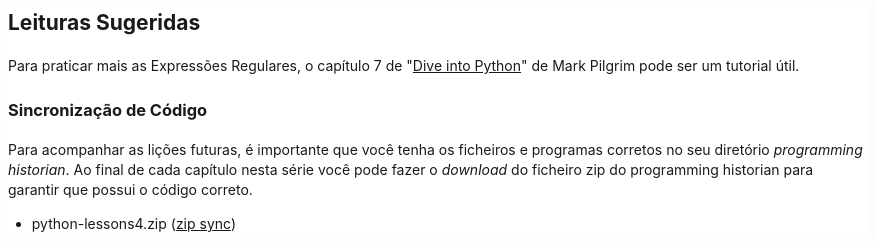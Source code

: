 ## Leituras Sugeridas

Para praticar mais as Expressões Regulares, o capítulo 7 de "[Dive into Python][]" de Mark Pilgrim pode ser um tutorial útil.

### Sincronização de Código 

Para acompanhar as lições futuras, é importante que você tenha os ficheiros e programas corretos no seu diretório *programming historian*. Ao final de cada capítulo nesta série você pode fazer o *download* do ficheiro zip do programming historian para garantir que possui o código correto. 

-   python-lessons4.zip ([zip sync][])

  [De HTML para Lista de Palavras (2)]: /licoes/de-HTML-para-lista-de-palavras-2
  [página web]: http://www.oldbaileyonline.org/browse.jsp?id=t17800628-33&div=t17800628-33
  [De HTML para Lista de Palavras (1)]: /licoes/de-HTML-para-lista-de-palavras-1
  [Manipular strings com Python]: https://programminghistorian.org/pt/licoes/manipular-strings-python
  [Unicode]: http://unicode.org/
  [suporte de Python]: https://web.archive.org/web/20180502053841/http://www.diveintopython.net/xml_processing/unicode.html
  [Dive into Python]: https://web.archive.org/web/20180416143856/http://www.diveintopython.net/regular_expressions/index.html
  [zip]: https://programminghistorian.org/assets/python-lessons3.zip
  [zip sync]: https://programminghistorian.org/assets/python-lessons4.zip
